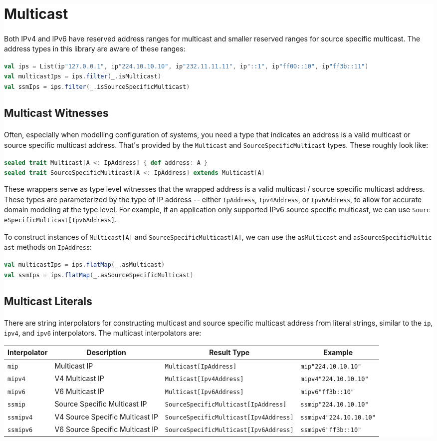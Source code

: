 # Multicast

Both IPv4 and IPv6 have reserved address ranges for multicast and smaller reserved ranges for source specific multicast. The address types in this library are aware of these ranges:

```scala mdoc:nest:to-string
val ips = List(ip"127.0.0.1", ip"224.10.10.10", ip"232.11.11.11", ip"::1", ip"ff00::10", ip"ff3b::11")
val multicastIps = ips.filter(_.isMulticast)
val ssmIps = ips.filter(_.isSourceSpecificMulticast)
```

## Multicast Witnesses

Often, especially when modelling configuration of systems, you need a type that indicates an address is a valid multicast or source specific multicast address. That's provided by the `Multicast` and `SourceSpecificMulticast` types. These roughly look like:

```scala mdoc:to-string
sealed trait Multicast[A <: IpAddress] { def address: A }
sealed trait SourceSpecificMulticast[A <: IpAddress] extends Multicast[A]
```

These wrappers serve as type level witnesses that the wrapped address is a valid multicast / source specific multicast address. These types are parameterized by the type of IP address -- either `IpAddress`, `Ipv4Address`, or `Ipv6Address`, to allow for accurate domain modeling at the type level. For example, if an application only supported IPv6 source specific multicast, we can use `SourceSpecificMulticast[Ipv6Address]`.

To construct instances of `Multicast[A]` and `SourceSpecificMulticast[A]`, we can use the `asMulticast` and `asSourceSpecificMulticast` methods on `IpAddress`:

```scala mdoc:nest:to-string
val multicastIps = ips.flatMap(_.asMulticast)
val ssmIps = ips.flatMap(_.asSourceSpecificMulticast)
```

## Multicast Literals

There are string interpolators for constructing multicast and source specific multicast address from literal strings, similar to the `ip`, `ipv4`, and `ipv6` interpolators. The multicast interpolators are:

|Interpolator|Description|Result Type|Example|
|------------|-----------|-----------|-------|
|`mip`|Multicast IP|`Multicast[IpAddress]`|`mip"224.10.10.10"`|
|`mipv4`|V4 Multicast IP|`Multicast[Ipv4Address]`|`mipv4"224.10.10.10"`|
|`mipv6`|V6 Multicast IP|`Multicast[Ipv6Address]`|`mipv6"ff3b::10"`|
|`ssmip`|Source Specific Multicast IP|`SourceSpecificMulticast[IpAddress]`|`ssmip"224.10.10.10"`|
|`ssmipv4`|V4 Source Specific Multicast IP|`SourceSpecificMulticast[Ipv4Address]`|`ssmipv4"224.10.10.10"`|
|`ssmipv6`|V6 Source Specific Multicast IP|`SourceSpecificMulticast[Ipv6Address]`|`ssmipv6"ff3b::10"`|
